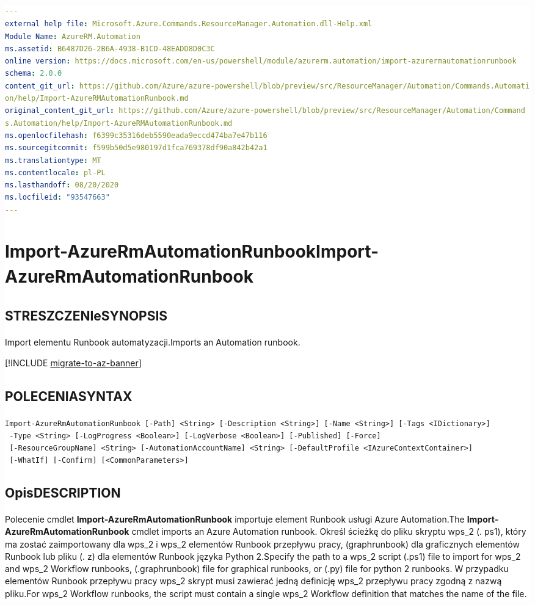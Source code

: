 ```yaml
---
external help file: Microsoft.Azure.Commands.ResourceManager.Automation.dll-Help.xml
Module Name: AzureRM.Automation
ms.assetid: B6487D26-2B6A-4938-B1CD-48EADD8D0C3C
online version: https://docs.microsoft.com/en-us/powershell/module/azurerm.automation/import-azurermautomationrunbook
schema: 2.0.0
content_git_url: https://github.com/Azure/azure-powershell/blob/preview/src/ResourceManager/Automation/Commands.Automation/help/Import-AzureRMAutomationRunbook.md
original_content_git_url: https://github.com/Azure/azure-powershell/blob/preview/src/ResourceManager/Automation/Commands.Automation/help/Import-AzureRMAutomationRunbook.md
ms.openlocfilehash: f6399c35316deb5590eada9eccd474ba7e47b116
ms.sourcegitcommit: f599b50d5e980197d1fca769378df90a842b42a1
ms.translationtype: MT
ms.contentlocale: pl-PL
ms.lasthandoff: 08/20/2020
ms.locfileid: "93547663"
---
```

# <span data-ttu-id="96e3b-101">Import-AzureRmAutomationRunbook</span><span class="sxs-lookup"><span data-stu-id="96e3b-101">Import-AzureRmAutomationRunbook</span></span>

## <span data-ttu-id="96e3b-102">STRESZCZENIe</span><span class="sxs-lookup"><span data-stu-id="96e3b-102">SYNOPSIS</span></span>
<span data-ttu-id="96e3b-103">Import elementu Runbook automatyzacji.</span><span class="sxs-lookup"><span data-stu-id="96e3b-103">Imports an Automation runbook.</span></span>

[!INCLUDE [migrate-to-az-banner](../../includes/migrate-to-az-banner.md)]

## <span data-ttu-id="96e3b-104">POLECENIA</span><span class="sxs-lookup"><span data-stu-id="96e3b-104">SYNTAX</span></span>

```
Import-AzureRmAutomationRunbook [-Path] <String> [-Description <String>] [-Name <String>] [-Tags <IDictionary>]
 -Type <String> [-LogProgress <Boolean>] [-LogVerbose <Boolean>] [-Published] [-Force]
 [-ResourceGroupName] <String> [-AutomationAccountName] <String> [-DefaultProfile <IAzureContextContainer>]
 [-WhatIf] [-Confirm] [<CommonParameters>]
```

## <span data-ttu-id="96e3b-105">Opis</span><span class="sxs-lookup"><span data-stu-id="96e3b-105">DESCRIPTION</span></span>
<span data-ttu-id="96e3b-106">Polecenie cmdlet **Import-AzureRmAutomationRunbook** importuje element Runbook usługi Azure Automation.</span><span class="sxs-lookup"><span data-stu-id="96e3b-106">The **Import-AzureRmAutomationRunbook** cmdlet imports an Azure Automation runbook.</span></span> <span data-ttu-id="96e3b-107">Określ ścieżkę do pliku skryptu wps_2 (. ps1), który ma zostać zaimportowany dla wps_2 i wps_2 elementów Runbook przepływu pracy, (graphrunbook) dla graficznych elementów Runbook lub pliku (. z) dla elementów Runbook języka Python 2.</span><span class="sxs-lookup"><span data-stu-id="96e3b-107">Specify the path to a wps_2 script (.ps1) file to import for wps_2 and wps_2 Workflow runbooks, (.graphrunbook) file for graphical runbooks, or (.py) file for python 2 runbooks.</span></span> <span data-ttu-id="96e3b-108">W przypadku elementów Runbook przepływu pracy wps_2 skrypt musi zawierać jedną definicję wps_2 przepływu pracy zgodną z nazwą pliku.</span><span class="sxs-lookup"><span data-stu-id="96e3b-108">For wps_2 Workflow runbooks, the script must contain a single wps_2 Workflow definition that matches the name of the file.</span></span>
